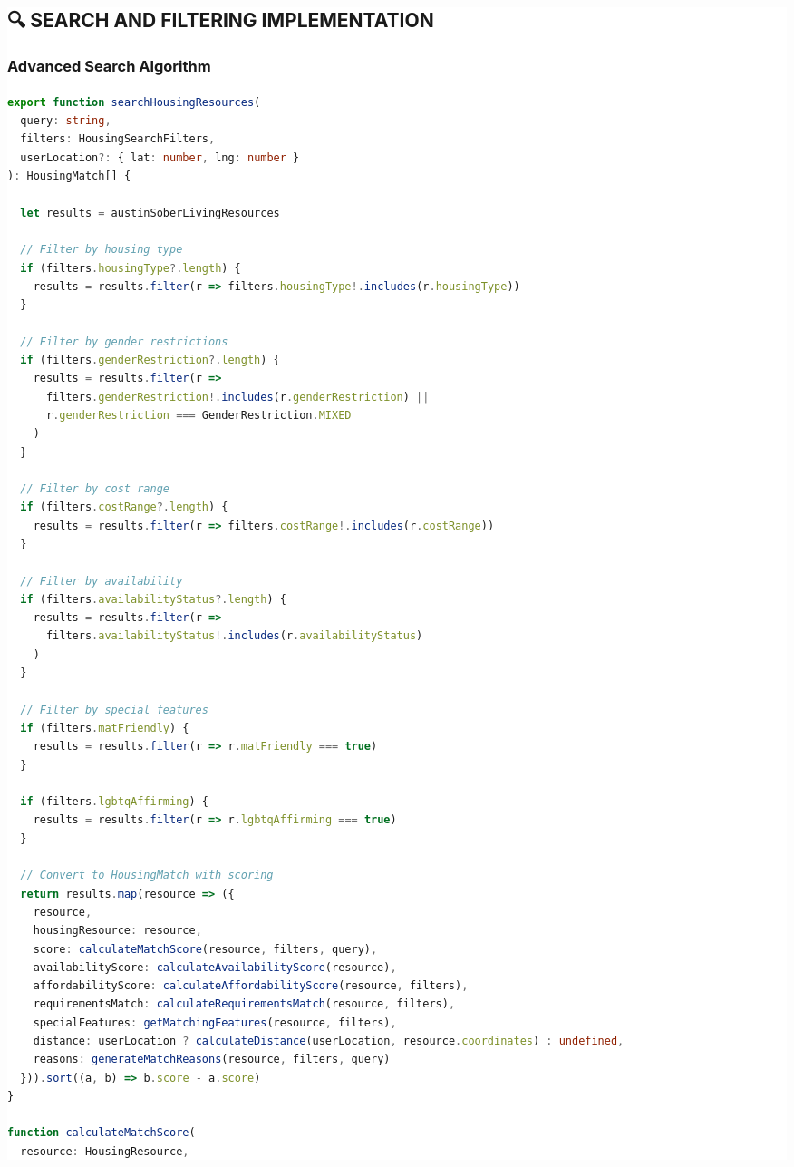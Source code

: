 ## 🔍 SEARCH AND FILTERING IMPLEMENTATION

### Advanced Search Algorithm

```typescript
export function searchHousingResources(
  query: string,
  filters: HousingSearchFilters,
  userLocation?: { lat: number, lng: number }
): HousingMatch[] {
  
  let results = austinSoberLivingResources
  
  // Filter by housing type
  if (filters.housingType?.length) {
    results = results.filter(r => filters.housingType!.includes(r.housingType))
  }
  
  // Filter by gender restrictions
  if (filters.genderRestriction?.length) {
    results = results.filter(r => 
      filters.genderRestriction!.includes(r.genderRestriction) ||
      r.genderRestriction === GenderRestriction.MIXED
    )
  }
  
  // Filter by cost range
  if (filters.costRange?.length) {
    results = results.filter(r => filters.costRange!.includes(r.costRange))
  }
  
  // Filter by availability
  if (filters.availabilityStatus?.length) {
    results = results.filter(r => 
      filters.availabilityStatus!.includes(r.availabilityStatus)
    )
  }
  
  // Filter by special features
  if (filters.matFriendly) {
    results = results.filter(r => r.matFriendly === true)
  }
  
  if (filters.lgbtqAffirming) {
    results = results.filter(r => r.lgbtqAffirming === true)
  }
  
  // Convert to HousingMatch with scoring
  return results.map(resource => ({
    resource,
    housingResource: resource,
    score: calculateMatchScore(resource, filters, query),
    availabilityScore: calculateAvailabilityScore(resource),
    affordabilityScore: calculateAffordabilityScore(resource, filters),
    requirementsMatch: calculateRequirementsMatch(resource, filters),
    specialFeatures: getMatchingFeatures(resource, filters),
    distance: userLocation ? calculateDistance(userLocation, resource.coordinates) : undefined,
    reasons: generateMatchReasons(resource, filters, query)
  })).sort((a, b) => b.score - a.score)
}

function calculateMatchScore(
  resource: HousingResource, 
```